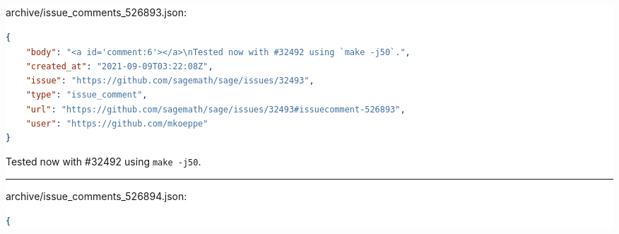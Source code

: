 archive/issue_comments_526893.json:
```json
{
    "body": "<a id='comment:6'></a>\nTested now with #32492 using `make -j50`.",
    "created_at": "2021-09-09T03:22:08Z",
    "issue": "https://github.com/sagemath/sage/issues/32493",
    "type": "issue_comment",
    "url": "https://github.com/sagemath/sage/issues/32493#issuecomment-526893",
    "user": "https://github.com/mkoeppe"
}
```

<a id='comment:6'></a>
Tested now with #32492 using `make -j50`.



---

archive/issue_comments_526894.json:
```json
{
```